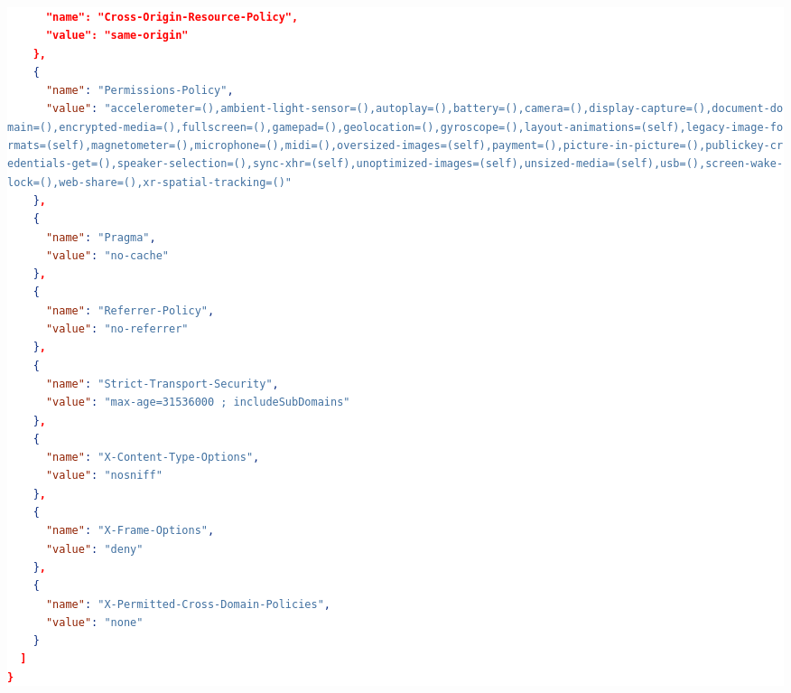 ```json
      "name": "Cross-Origin-Resource-Policy",
      "value": "same-origin"
    },
    {
      "name": "Permissions-Policy",
      "value": "accelerometer=(),ambient-light-sensor=(),autoplay=(),battery=(),camera=(),display-capture=(),document-domain=(),encrypted-media=(),fullscreen=(),gamepad=(),geolocation=(),gyroscope=(),layout-animations=(self),legacy-image-formats=(self),magnetometer=(),microphone=(),midi=(),oversized-images=(self),payment=(),picture-in-picture=(),publickey-credentials-get=(),speaker-selection=(),sync-xhr=(self),unoptimized-images=(self),unsized-media=(self),usb=(),screen-wake-lock=(),web-share=(),xr-spatial-tracking=()"
    },
    {
      "name": "Pragma",
      "value": "no-cache"
    },
    {
      "name": "Referrer-Policy",
      "value": "no-referrer"
    },
    {
      "name": "Strict-Transport-Security",
      "value": "max-age=31536000 ; includeSubDomains"
    },
    {
      "name": "X-Content-Type-Options",
      "value": "nosniff"
    },
    {
      "name": "X-Frame-Options",
      "value": "deny"
    },
    {
      "name": "X-Permitted-Cross-Domain-Policies",
      "value": "none"
    }
  ]
}
```

[mdn csp]: https://developer.mozilla.org/en-US/docs/Web/HTTP/CSP

